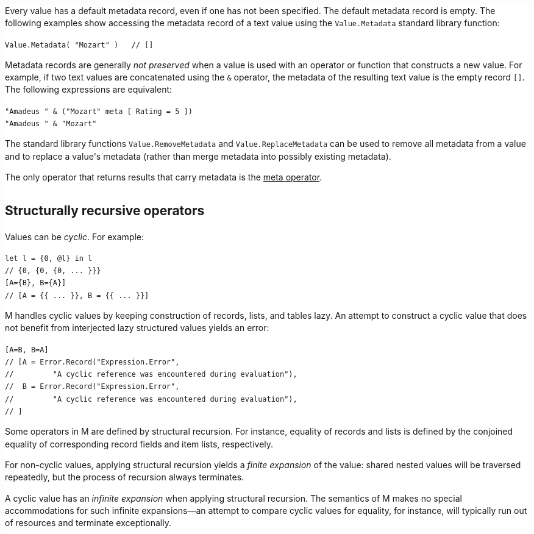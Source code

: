 Every value has a default metadata record, even if one has not been specified. The default metadata record is empty. The following examples show accessing the metadata record of a text value using the `Value.Metadata` standard library function:

```powerquery-m
Value.Metadata( "Mozart" )   // []
```

Metadata records are generally _not preserved_ when a value is used with an operator or function that constructs a new value. For example, if two text values are concatenated using the `&` operator, the metadata of the resulting text value is the empty record `[]`. The following expressions are equivalent:

```powerquery-m
"Amadeus " & ("Mozart" meta [ Rating = 5 ])  
"Amadeus " & "Mozart"
```

The standard library functions `Value.RemoveMetadata` and `Value.ReplaceMetadata` can be used to remove all metadata from a value and to replace a value's metadata (rather than merge metadata into possibly existing metadata).

The only operator that returns results that carry metadata is the [meta operator](#metadata-operator).

## Structurally recursive operators

Values can be _cyclic_. For example:

```powerquery-m
let l = {0, @l} in l
// {0, {0, {0, ... }}}
[A={B}, B={A}]
// [A = {{ ... }}, B = {{ ... }}]
```

M handles cyclic values by keeping construction of records, lists, and tables lazy. An attempt to construct a cyclic value that does not benefit from interjected lazy structured values yields an error:

```powerquery-m
[A=B, B=A] 
// [A = Error.Record("Expression.Error", 
//         "A cyclic reference was encountered during evaluation"), 
//  B = Error.Record("Expression.Error", 
//         "A cyclic reference was encountered during evaluation"), 
// ]
```

Some operators in M are defined by structural recursion. For instance, equality of records and lists is defined by the conjoined equality of corresponding record fields and item lists, respectively.

For non-cyclic values, applying structural recursion yields a _finite expansion_ of the value: shared nested values will be traversed repeatedly, but the process of recursion always terminates.

A cyclic value has an _infinite expansion_ when applying structural recursion. The semantics of M makes no special accommodations for such infinite expansions&mdash;an attempt to compare cyclic values for equality, for instance, will typically run out of resources and terminate exceptionally.
